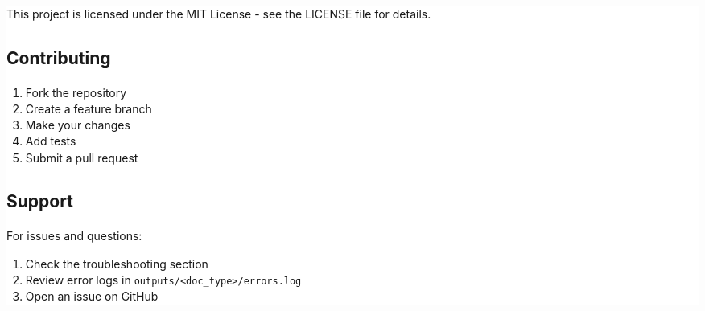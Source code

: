 This project is licensed under the MIT License - see the LICENSE file for details.

## Contributing

1. Fork the repository
2. Create a feature branch
3. Make your changes
4. Add tests
5. Submit a pull request

## Support

For issues and questions:
1. Check the troubleshooting section
2. Review error logs in `outputs/<doc_type>/errors.log`
3. Open an issue on GitHub 